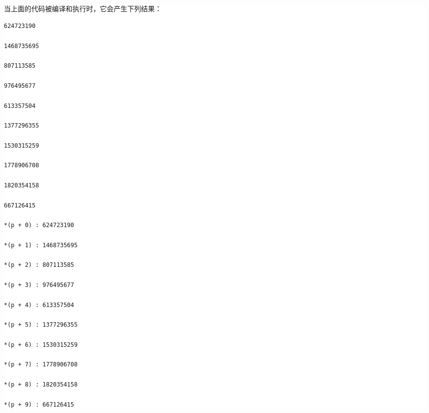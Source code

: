 

当上面的代码被编译和执行时，它会产生下列结果：

```
624723190

1468735695

807113585

976495677

613357504

1377296355

1530315259

1778906708

1820354158

667126415

*(p + 0) : 624723190

*(p + 1) : 1468735695

*(p + 2) : 807113585

*(p + 3) : 976495677

*(p + 4) : 613357504

*(p + 5) : 1377296355

*(p + 6) : 1530315259

*(p + 7) : 1778906708

*(p + 8) : 1820354158

*(p + 9) : 667126415
```

